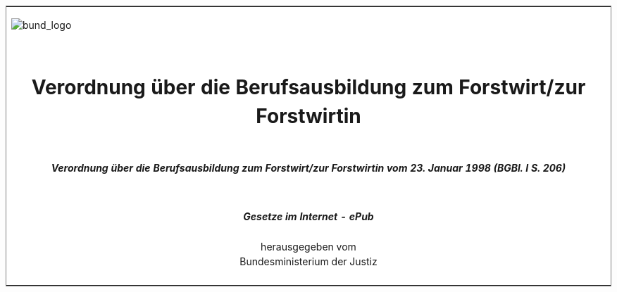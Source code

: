 <span id="DECKBLATT.html"></span>

<table border="0" frame="border" width="100%">

<tr valign="top">

<td align="left">

![bund\_logo](BfJ_2021_Web_de_de.gif)

</td>

<td align="right">

 

</td>

</tr>

<tr align="center" valign="middle">

<td colspan="2">

# Verordnung über die Berufsausbildung zum Forstwirt/zur Forstwirtin

</td>

</tr>

<tr align="center" valign="middle">

<td colspan="2">

##### Verordnung über die Berufsausbildung zum Forstwirt/zur Forstwirtin vom 23. Januar 1998 (BGBl. I S. 206)

</td>

</tr>

<tr align="center" valign="middle">

<td colspan="2">

  
  

##### Gesetze im Internet - ePub  
  
herausgegeben vom  
Bundesministerium der Justiz

</td>

</tr>

<tr align="center" valign="bottom">

<td colspan="2">

  
